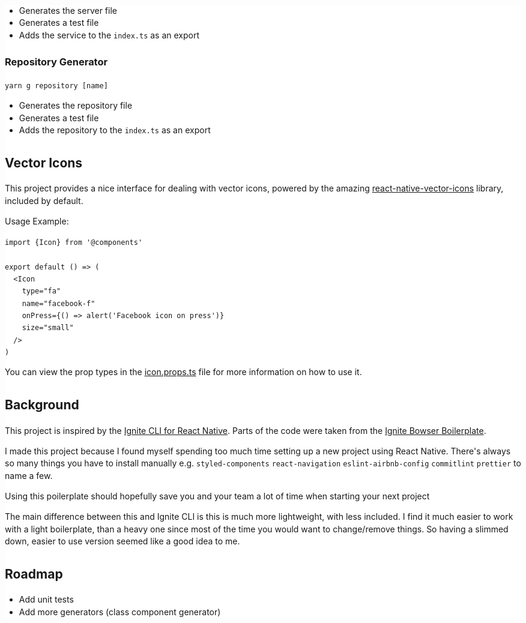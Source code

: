 - Generates the server file
- Generates a test file
- Adds the service to the `index.ts` as an export

### Repository Generator

`yarn g repository [name]`

- Generates the repository file
- Generates a test file
- Adds the repository to the `index.ts` as an export

## Vector Icons

This project provides a nice interface for dealing with vector icons, powered by the amazing [react-native-vector-icons](https://github.com/oblador/react-native-vector-icons) library, included by default.

Usage Example:

```tsx
import {Icon} from '@components'

export default () => (
  <Icon
    type="fa"
    name="facebook-f"
    onPress={() => alert('Facebook icon on press')}
    size="small"
  />
)
```

You can view the prop types in the [icon.props.ts](./src/components/icon/icon.props.ts) file for more information on how to use it.

## Background

This project is inspired by the [Ignite CLI for React Native](https://github.com/infinitered/ignite). Parts of the code were taken from the [Ignite Bowser Boilerplate](https://github.com/infinitered/ignite-bowser).

I made this project because I found myself spending too much time setting up a new project using React Native. There's always so many things you have to install manually e.g. `styled-components` `react-navigation` `eslint-airbnb-config` `commitlint` `prettier` to name a few.

Using this poilerplate should hopefully save you and your team a lot of time when starting your next project

The main difference between this and Ignite CLI is this is much more lightweight, with less included. I find it much easier to work with a light boilerplate, than a heavy one since most of the time you would want to change/remove things. So having a slimmed down, easier to use version seemed like a good idea to me.

## Roadmap

- Add unit tests
- Add more generators (class component generator)
